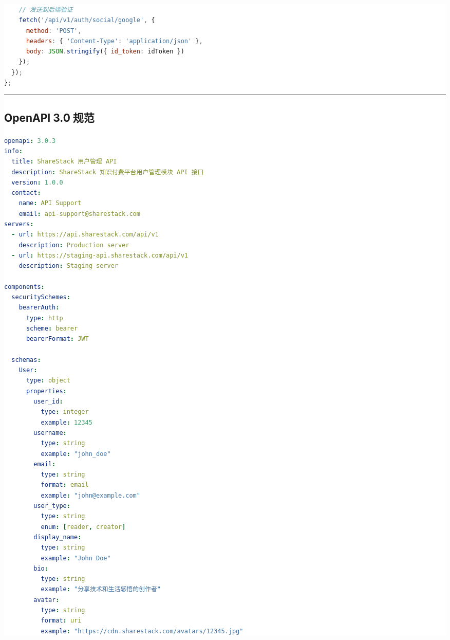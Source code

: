    ```javascript
       // 发送到后端验证
       fetch('/api/v1/auth/social/google', {
         method: 'POST',
         headers: { 'Content-Type': 'application/json' },
         body: JSON.stringify({ id_token: idToken })
       });
     });
   };
   ```

---

## OpenAPI 3.0 规范

```yaml
openapi: 3.0.3
info:
  title: ShareStack 用户管理 API
  description: ShareStack 知识付费平台用户管理模块 API 接口
  version: 1.0.0
  contact:
    name: API Support
    email: api-support@sharestack.com
servers:
  - url: https://api.sharestack.com/api/v1
    description: Production server
  - url: https://staging-api.sharestack.com/api/v1
    description: Staging server

components:
  securitySchemes:
    bearerAuth:
      type: http
      scheme: bearer
      bearerFormat: JWT

  schemas:
    User:
      type: object
      properties:
        user_id:
          type: integer
          example: 12345
        username:
          type: string
          example: "john_doe"
        email:
          type: string
          format: email
          example: "john@example.com"
        user_type:
          type: string
          enum: [reader, creator]
        display_name:
          type: string
          example: "John Doe"
        bio:
          type: string
          example: "分享技术和生活感悟的创作者"
        avatar:
          type: string
          format: uri
          example: "https://cdn.sharestack.com/avatars/12345.jpg"
```